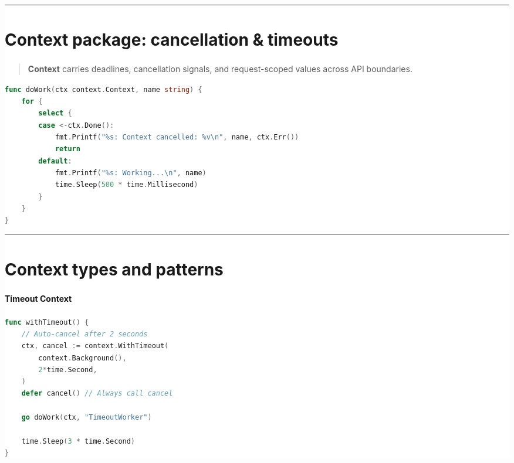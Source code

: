 </div>

---

# Context package: cancellation & timeouts

<div class="slide-content">


> **Context** carries deadlines, cancellation signals, and request-scoped values across API boundaries.

<div class="code-columns">
<div>

```go
func doWork(ctx context.Context, name string) {
    for {
        select {
        case <-ctx.Done():
            fmt.Printf("%s: Context cancelled: %v\n", name, ctx.Err())
            return
        default:
            fmt.Printf("%s: Working...\n", name)
            time.Sleep(500 * time.Millisecond)
        }
    }
}
```

</div>


</div>

</div>

---

# Context types and patterns

<div class="slide-content">

<div class="code-columns">
<div>

#### Timeout Context
```go
func withTimeout() {
    // Auto-cancel after 2 seconds
    ctx, cancel := context.WithTimeout(
        context.Background(), 
        2*time.Second,
    )
    defer cancel() // Always call cancel
    
    go doWork(ctx, "TimeoutWorker")
    
    time.Sleep(3 * time.Second)
}
```
</div>
